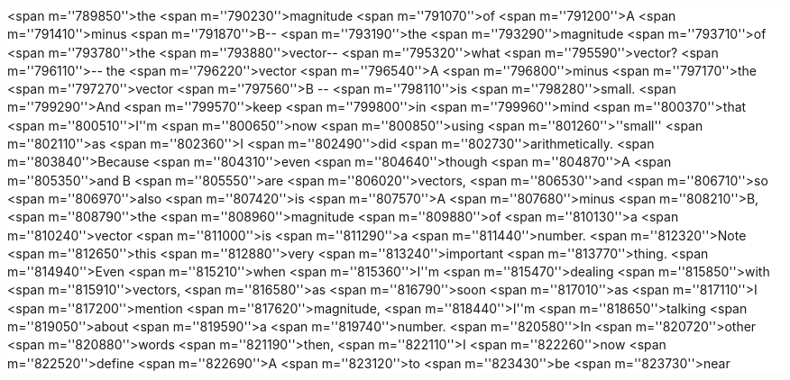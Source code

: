   <span m=''789850''>the</span> <span m=''790230''>magnitude</span> <span m=''791070''>of</span>
  <span m=''791200''>A</span> <span m=''791410''>minus</span> <span m=''791870''>B--</span>
  <span m=''793190''>the</span> <span m=''793290''>magnitude</span> <span m=''793710''>of</span>
  <span m=''793780''>the</span> <span m=''793880''>vector--</span> <span m=''795320''>what</span>
  <span m=''795590''>vector?</span> <span m=''796110''>-- the</span> <span m=''796220''>vector</span>
  <span m=''796540''>A</span> <span m=''796800''>minus</span> <span m=''797170''>the</span>
  <span m=''797270''>vector</span> <span m=''797560''>B --</span> <span m=''798110''>is</span>
  <span m=''798280''>small.</span> <span m=''799290''>And</span> <span m=''799570''>keep</span>
  <span m=''799800''>in</span> <span m=''799960''>mind</span> <span m=''800370''>that</span>
  <span m=''800510''>I''m</span> <span m=''800650''>now</span> <span m=''800850''>using</span>
  <span m=''801260''>''small''</span> <span m=''802110''>as</span> <span m=''802360''>I</span>
  <span m=''802490''>did</span> <span m=''802730''>arithmetically.</span> <span m=''803840''>Because</span>
  <span m=''804310''>even</span> <span m=''804640''>though</span> <span m=''804870''>A</span>
  <span m=''805350''>and B</span> <span m=''805550''>are</span> <span m=''806020''>vectors,</span>
  <span m=''806530''>and</span> <span m=''806710''>so</span> <span m=''806970''>also</span>
  <span m=''807420''>is</span> <span m=''807570''>A</span> <span m=''807680''>minus</span>
  <span m=''808210''>B,</span> <span m=''808790''>the</span> <span m=''808960''>magnitude</span>
  <span m=''809880''>of</span> <span m=''810130''>a</span> <span m=''810240''>vector</span>
  <span m=''811000''>is</span> <span m=''811290''>a</span> <span m=''811440''>number.</span>
  <span m=''812320''>Note</span> <span m=''812650''>this</span> <span m=''812880''>very</span>
  <span m=''813240''>important</span> <span m=''813770''>thing.</span> <span m=''814940''>Even</span>
  <span m=''815210''>when</span> <span m=''815360''>I''m</span> <span m=''815470''>dealing</span>
  <span m=''815850''>with</span> <span m=''815910''>vectors,</span> <span m=''816580''>as</span>
  <span m=''816790''>soon</span> <span m=''817010''>as</span> <span m=''817110''>I</span>
  <span m=''817200''>mention</span> <span m=''817620''>magnitude,</span> <span m=''818440''>I''m</span>
  <span m=''818650''>talking</span> <span m=''819050''>about</span> <span m=''819590''>a</span>
  <span m=''819740''>number.</span> <span m=''820580''>In</span> <span m=''820720''>other</span>
  <span m=''820880''>words</span> <span m=''821190''>then,</span> <span m=''822110''>I</span>
  <span m=''822260''>now</span> <span m=''822520''>define</span> <span m=''822690''>A</span>
  <span m=''823120''>to</span> <span m=''823430''>be</span> <span m=''823730''>near</span>
